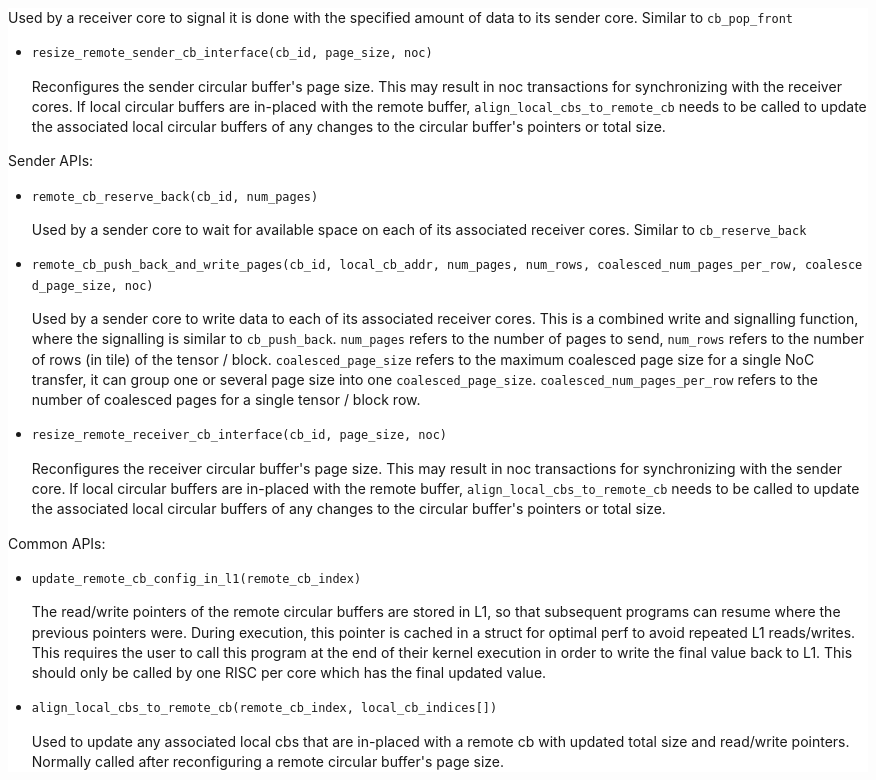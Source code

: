   Used by a receiver core to signal it is done with the specified amount of data to its sender core. Similar to `cb_pop_front`

* `resize_remote_sender_cb_interface(cb_id, page_size, noc)`

  Reconfigures the sender circular buffer's page size. This may result in noc transactions for synchronizing with the receiver cores.
  If local circular buffers are in-placed with the remote buffer, `align_local_cbs_to_remote_cb` needs to be called to update the associated local circular buffers of any changes to the circular buffer's pointers or total size.

Sender APIs:

* `remote_cb_reserve_back(cb_id, num_pages)`

  Used by a sender core to wait for available space on each of its associated receiver cores. Similar to `cb_reserve_back`

* `remote_cb_push_back_and_write_pages(cb_id, local_cb_addr, num_pages, num_rows, coalesced_num_pages_per_row, coalesced_page_size, noc)`

  Used by a sender core to write data to each of its associated receiver cores. This is a combined write and signalling function, where the signalling is similar to `cb_push_back`.
  `num_pages` refers to the number of pages to send, `num_rows` refers to the number of rows (in tile) of the tensor / block. `coalesced_page_size` refers to the maximum coalesced page size for
  a single NoC transfer, it can group one or several page size into one `coalesced_page_size`. `coalesced_num_pages_per_row` refers to the number of coalesced pages for a single tensor / block row.

* `resize_remote_receiver_cb_interface(cb_id, page_size, noc)`

  Reconfigures the receiver circular buffer's page size. This may result in noc transactions for synchronizing with the sender core.
  If local circular buffers are in-placed with the remote buffer, `align_local_cbs_to_remote_cb` needs to be called to update the associated local circular buffers of any changes to the circular buffer's pointers or total size.

Common APIs:

* `update_remote_cb_config_in_l1(remote_cb_index)`

  The read/write pointers of the remote circular buffers are stored in L1, so that subsequent programs can resume where the previous pointers were.
  During execution, this pointer is cached in a struct for optimal perf to avoid repeated L1 reads/writes. This requires the user to call this program at the end of their kernel execution in order to write the final value back to L1. This should only be called by one RISC per core which has the final updated value.

* `align_local_cbs_to_remote_cb(remote_cb_index, local_cb_indices[])`

  Used to update any associated local cbs that are in-placed with a remote cb with updated total size and read/write pointers. Normally called after reconfiguring a remote circular buffer's page size.
